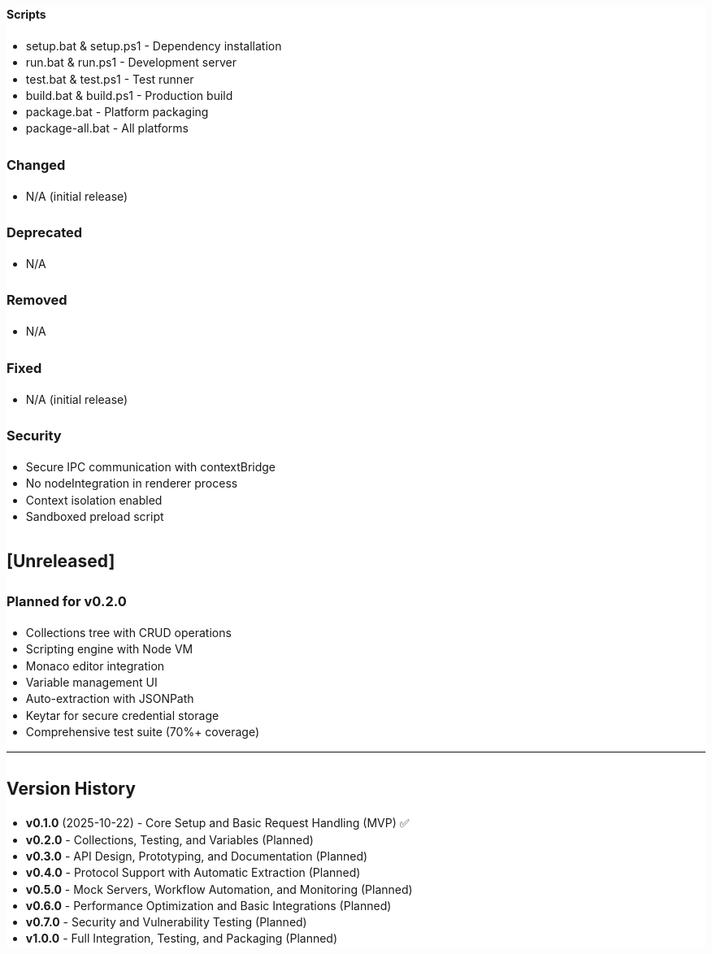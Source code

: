 #### Scripts
- setup.bat & setup.ps1 - Dependency installation
- run.bat & run.ps1 - Development server
- test.bat & test.ps1 - Test runner
- build.bat & build.ps1 - Production build
- package.bat - Platform packaging
- package-all.bat - All platforms

### Changed
- N/A (initial release)

### Deprecated
- N/A

### Removed
- N/A

### Fixed
- N/A (initial release)

### Security
- Secure IPC communication with contextBridge
- No nodeIntegration in renderer process
- Context isolation enabled
- Sandboxed preload script

## [Unreleased]

### Planned for v0.2.0
- Collections tree with CRUD operations
- Scripting engine with Node VM
- Monaco editor integration
- Variable management UI
- Auto-extraction with JSONPath
- Keytar for secure credential storage
- Comprehensive test suite (70%+ coverage)

---

## Version History

- **v0.1.0** (2025-10-22) - Core Setup and Basic Request Handling (MVP) ✅
- **v0.2.0** - Collections, Testing, and Variables (Planned)
- **v0.3.0** - API Design, Prototyping, and Documentation (Planned)
- **v0.4.0** - Protocol Support with Automatic Extraction (Planned)
- **v0.5.0** - Mock Servers, Workflow Automation, and Monitoring (Planned)
- **v0.6.0** - Performance Optimization and Basic Integrations (Planned)
- **v0.7.0** - Security and Vulnerability Testing (Planned)
- **v1.0.0** - Full Integration, Testing, and Packaging (Planned)
